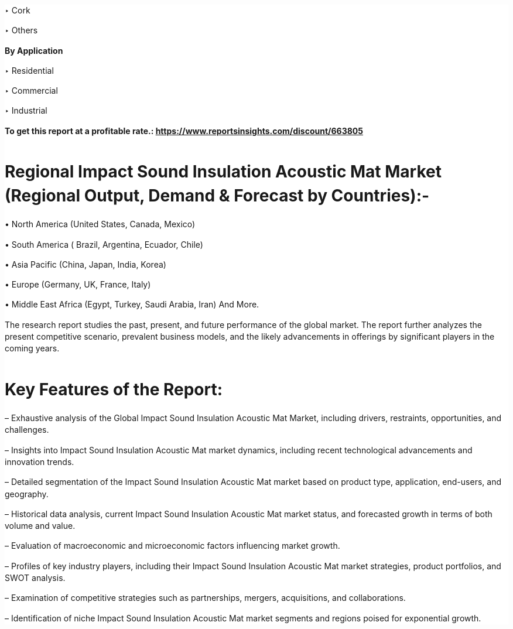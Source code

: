 ‣ Cork

‣ Others

<Strong>By Application</Strong>

‣ Residential

‣ Commercial

‣ Industrial

<strong>To get this report at a profitable rate.: <a href=https://www.reportsinsights.com/discount/663805>https://www.reportsinsights.com/discount/663805</a></strong>

# <strong>Regional Impact Sound Insulation Acoustic Mat Market (Regional Output, Demand &amp; Forecast by Countries):-</strong>

• North America (United States, Canada, Mexico)

• South America ( Brazil, Argentina, Ecuador, Chile)

• Asia Pacific (China, Japan, India, Korea)

• Europe (Germany, UK, France, Italy)

• Middle East Africa (Egypt, Turkey, Saudi Arabia, Iran) And More.

The research report studies the past, present, and future performance of the global market. The report further analyzes the present competitive scenario, prevalent business models, and the likely advancements in offerings by significant players in the coming years.

# <strong>Key Features of the Report:</strong>

– Exhaustive analysis of the Global Impact Sound Insulation Acoustic Mat Market, including drivers, restraints, opportunities, and challenges.

– Insights into Impact Sound Insulation Acoustic Mat market dynamics, including recent technological advancements and innovation trends.

– Detailed segmentation of the Impact Sound Insulation Acoustic Mat market based on product type, application, end-users, and geography.

– Historical data analysis, current Impact Sound Insulation Acoustic Mat market status, and forecasted growth in terms of both volume and value.

– Evaluation of macroeconomic and microeconomic factors influencing market growth.

– Profiles of key industry players, including their Impact Sound Insulation Acoustic Mat market strategies, product portfolios, and SWOT analysis.

– Examination of competitive strategies such as partnerships, mergers, acquisitions, and collaborations.

– Identification of niche Impact Sound Insulation Acoustic Mat market segments and regions poised for exponential growth.
